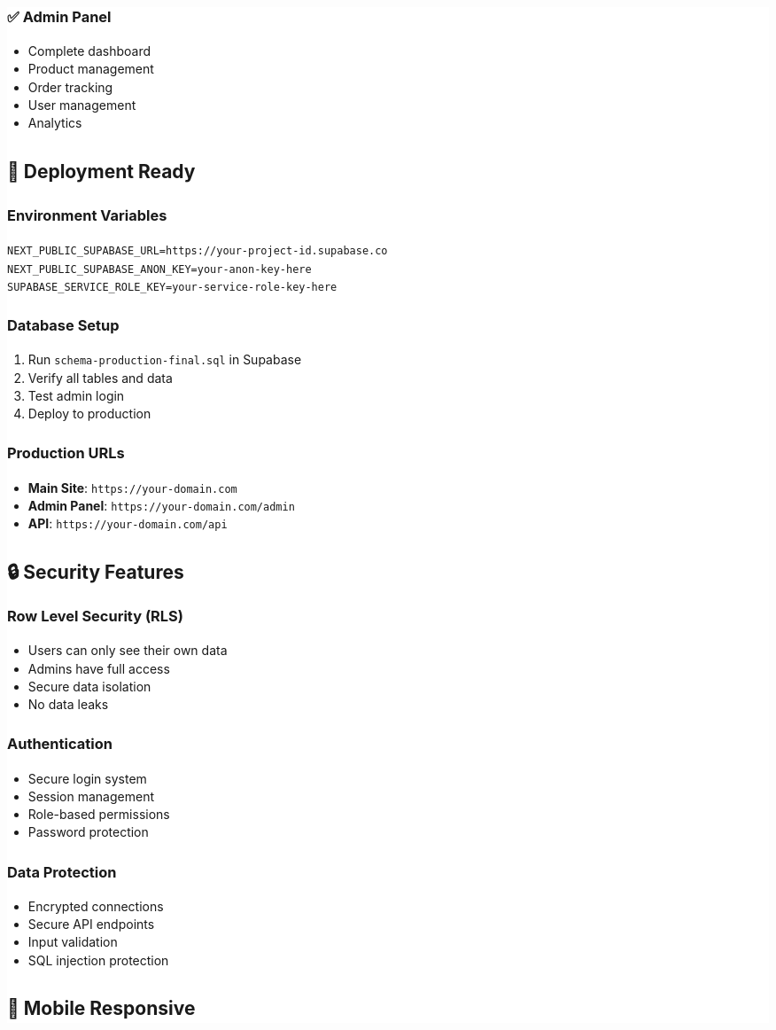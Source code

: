 ### ✅ **Admin Panel**
- Complete dashboard
- Product management
- Order tracking
- User management
- Analytics

## 🚀 Deployment Ready

### **Environment Variables**
```env
NEXT_PUBLIC_SUPABASE_URL=https://your-project-id.supabase.co
NEXT_PUBLIC_SUPABASE_ANON_KEY=your-anon-key-here
SUPABASE_SERVICE_ROLE_KEY=your-service-role-key-here
```

### **Database Setup**
1. Run `schema-production-final.sql` in Supabase
2. Verify all tables and data
3. Test admin login
4. Deploy to production

### **Production URLs**
- **Main Site**: `https://your-domain.com`
- **Admin Panel**: `https://your-domain.com/admin`
- **API**: `https://your-domain.com/api`

## 🔒 Security Features

### **Row Level Security (RLS)**
- Users can only see their own data
- Admins have full access
- Secure data isolation
- No data leaks

### **Authentication**
- Secure login system
- Session management
- Role-based permissions
- Password protection

### **Data Protection**
- Encrypted connections
- Secure API endpoints
- Input validation
- SQL injection protection

## 📱 Mobile Responsive
